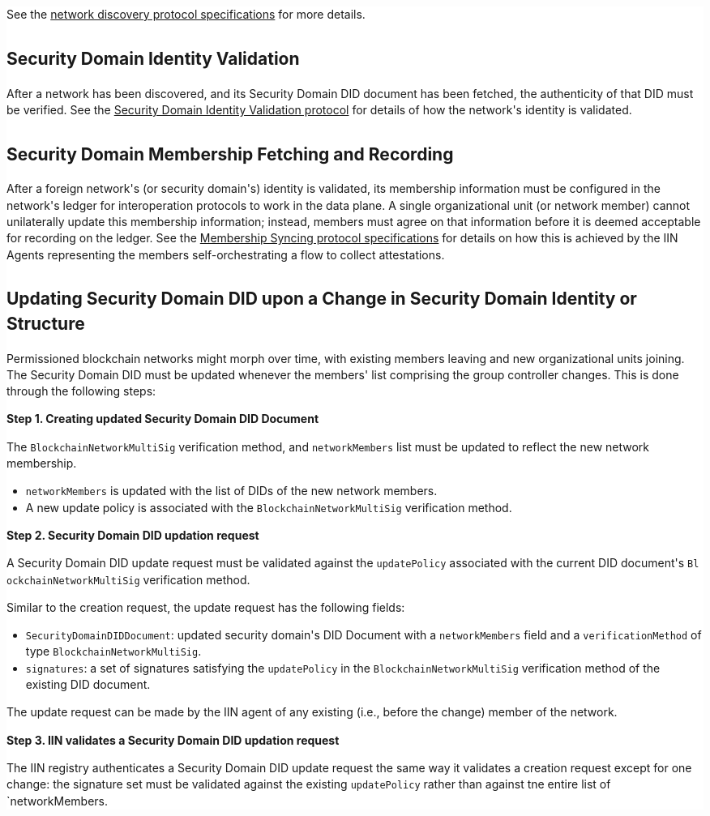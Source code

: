 See the [network discovery protocol specifications](../discovery/discovery.md) for more details. 


## Security Domain Identity Validation

After a network has been discovered, and its Security Domain DID document has been fetched, the authenticity of that DID must be verified. See the [Security Domain Identity Validation protocol](./network-identity-validation.md) for details of how the network's identity is validated.


## Security Domain Membership Fetching and Recording

After a foreign network's (or security domain's) identity is validated, its membership information must be configured in the network's ledger for interoperation protocols to work in the data plane. A single organizational unit (or network member) cannot unilaterally update this membership information; instead, members must agree on that information before it is deemed acceptable for recording on the ledger. See the [Membership Syncing protocol specifications](./membership-syncing.md) for details on how this is achieved by the IIN Agents representing the members self-orchestrating a flow to collect attestations.


## Updating Security Domain DID upon a Change in Security Domain Identity or Structure

Permissioned blockchain networks might morph over time, with existing members leaving and new organizational units joining. The Security Domain DID must be updated whenever the members' list comprising the group controller changes. This is done through the following steps:

**Step 1. Creating updated Security Domain DID Document**

The `BlockchainNetworkMultiSig` verification method, and `networkMembers` list must be updated to reflect the new network membership.
* `networkMembers` is updated with the list of DIDs of the new network members.
* A new update policy is associated with the `BlockchainNetworkMultiSig` verification method.

**Step 2. Security Domain DID updation request**

A Security Domain DID update request must be validated against the `updatePolicy` associated with the current DID document's `BlockchainNetworkMultiSig` verification method.

Similar to the creation request, the update request has the following fields:
* `SecurityDomainDIDDocument`: updated security domain's DID Document with a `networkMembers` field and a `verificationMethod` of type `BlockchainNetworkMultiSig`.
* `signatures`: a set of signatures satisfying the `updatePolicy` in the `BlockchainNetworkMultiSig` verification method of the existing DID document.

The update request can be made by the IIN agent of any existing (i.e., before the change) member of the network.

**Step 3. IIN validates a Security Domain DID updation request**

The IIN registry authenticates a Security Domain DID update request the same way it validates a creation request except for one change: the signature set must be validated against the existing `updatePolicy` rather than against tne entire list of `networkMembers.

